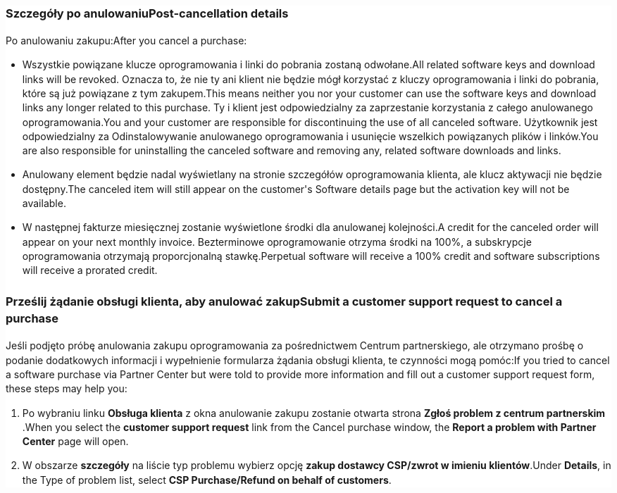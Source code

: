### <a name="post-cancellation-details"></a><span data-ttu-id="9b4c5-295">Szczegóły po anulowaniu</span><span class="sxs-lookup"><span data-stu-id="9b4c5-295">Post-cancellation details</span></span>

<span data-ttu-id="9b4c5-296">Po anulowaniu zakupu:</span><span class="sxs-lookup"><span data-stu-id="9b4c5-296">After you cancel a purchase:</span></span>

- <span data-ttu-id="9b4c5-297">Wszystkie powiązane klucze oprogramowania i linki do pobrania zostaną odwołane.</span><span class="sxs-lookup"><span data-stu-id="9b4c5-297">All related software keys and download links will be revoked.</span></span> <span data-ttu-id="9b4c5-298">Oznacza to, że nie ty ani klient nie będzie mógł korzystać z kluczy oprogramowania i linki do pobrania, które są już powiązane z tym zakupem.</span><span class="sxs-lookup"><span data-stu-id="9b4c5-298">This means neither you nor your customer can use the software keys and download links any longer related to this purchase.</span></span> <span data-ttu-id="9b4c5-299">Ty i klient jest odpowiedzialny za zaprzestanie korzystania z całego anulowanego oprogramowania.</span><span class="sxs-lookup"><span data-stu-id="9b4c5-299">You and your customer are responsible for discontinuing the use of all canceled software.</span></span> <span data-ttu-id="9b4c5-300">Użytkownik jest odpowiedzialny za Odinstalowywanie anulowanego oprogramowania i usunięcie wszelkich powiązanych plików i linków.</span><span class="sxs-lookup"><span data-stu-id="9b4c5-300">You are also responsible for uninstalling the canceled software and removing any, related software downloads and links.</span></span>

- <span data-ttu-id="9b4c5-301">Anulowany element będzie nadal wyświetlany na stronie szczegółów oprogramowania klienta, ale klucz aktywacji nie będzie dostępny.</span><span class="sxs-lookup"><span data-stu-id="9b4c5-301">The canceled item will still appear on the customer's Software details page but the activation key will not be available.</span></span>

- <span data-ttu-id="9b4c5-302">W następnej fakturze miesięcznej zostanie wyświetlone środki dla anulowanej kolejności.</span><span class="sxs-lookup"><span data-stu-id="9b4c5-302">A credit for the canceled order will appear on your next monthly invoice.</span></span> <span data-ttu-id="9b4c5-303">Bezterminowe oprogramowanie otrzyma środki na 100%, a subskrypcje oprogramowania otrzymają proporcjonalną stawkę.</span><span class="sxs-lookup"><span data-stu-id="9b4c5-303">Perpetual software will receive a 100% credit and software subscriptions will receive a prorated credit.</span></span>

### <a name="submit-a-customer-support-request-to-cancel-a-purchase"></a><span data-ttu-id="9b4c5-304">Prześlij żądanie obsługi klienta, aby anulować zakup</span><span class="sxs-lookup"><span data-stu-id="9b4c5-304">Submit a customer support request to cancel a purchase</span></span>

<span data-ttu-id="9b4c5-305">Jeśli podjęto próbę anulowania zakupu oprogramowania za pośrednictwem Centrum partnerskiego, ale otrzymano prośbę o podanie dodatkowych informacji i wypełnienie formularza żądania obsługi klienta, te czynności mogą pomóc:</span><span class="sxs-lookup"><span data-stu-id="9b4c5-305">If you tried to cancel a software purchase via Partner Center but were told to provide more information and fill out a customer support request form, these steps may help you:</span></span>

1. <span data-ttu-id="9b4c5-306">Po wybraniu linku **Obsługa klienta** z okna anulowanie zakupu zostanie otwarta strona **Zgłoś problem z centrum partnerskim** .</span><span class="sxs-lookup"><span data-stu-id="9b4c5-306">When you select the **customer support request** link from the Cancel purchase window, the **Report a problem with Partner Center** page will open.</span></span>

2. <span data-ttu-id="9b4c5-307">W obszarze **szczegóły** na liście typ problemu wybierz opcję **zakup dostawcy CSP/zwrot w imieniu klientów**.</span><span class="sxs-lookup"><span data-stu-id="9b4c5-307">Under **Details**, in the Type of problem list, select **CSP Purchase/Refund on behalf of customers**.</span></span>
